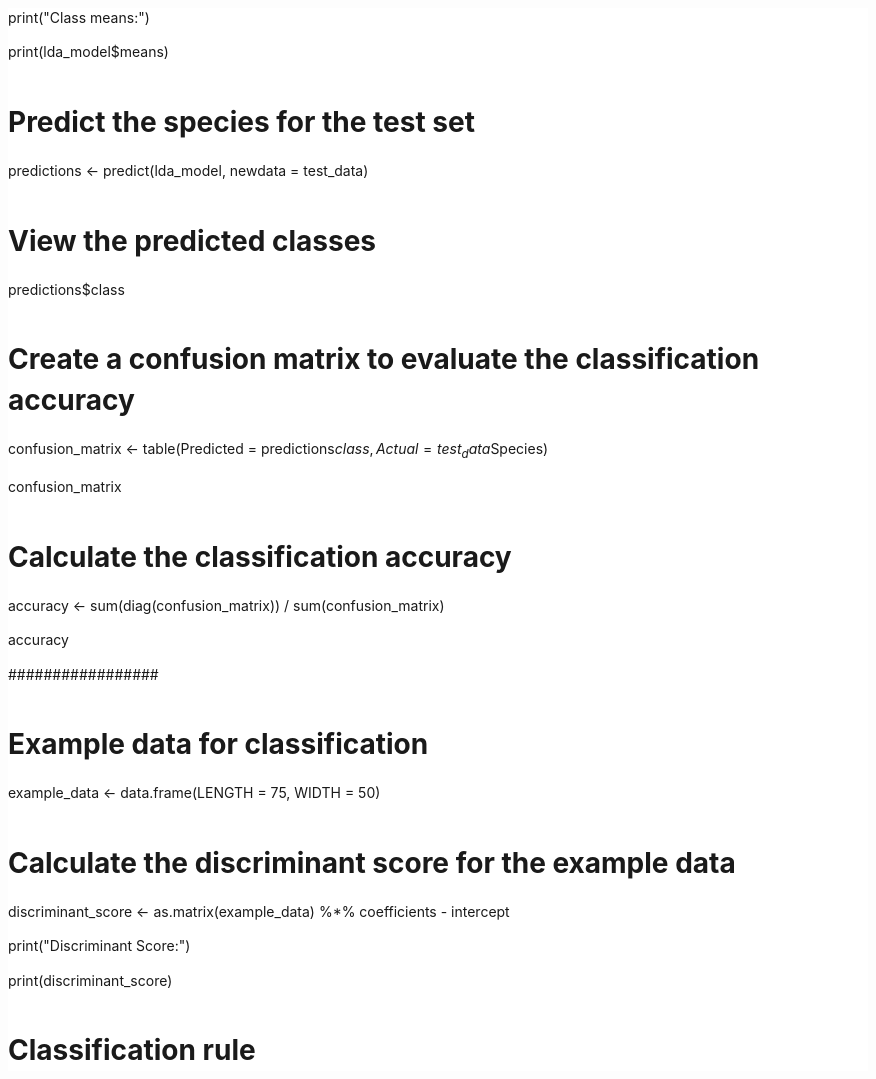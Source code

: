 print("Class means:")

print(lda_model$means)

 

# Predict the species for the test set

predictions <- predict(lda_model, newdata = test_data)

 

# View the predicted classes

predictions$class

 

# Create a confusion matrix to evaluate the classification accuracy

confusion_matrix <- table(Predicted = predictions$class, Actual = test_data$Species)

confusion_matrix

 

# Calculate the classification accuracy

accuracy <- sum(diag(confusion_matrix)) / sum(confusion_matrix)

accuracy

 

#################

 

# Example data for classification

example_data <- data.frame(LENGTH = 75, WIDTH = 50)

 
# Calculate the discriminant score for the example data

discriminant_score <- as.matrix(example_data) %*% coefficients - intercept

print("Discriminant Score:")

print(discriminant_score)

 
# Classification rule
